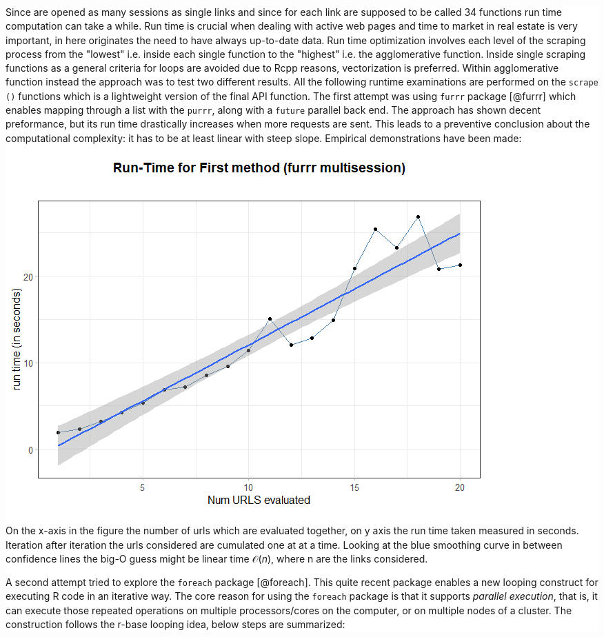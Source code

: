 Since are opened as many sessions as single links and since for each link are supposed to be called 34 functions run time computation can take a while. Run time is crucial when dealing with active web pages and time to market in real estate is very important, in here originates the need to have always up-to-date data. Run time optimization involves each level of the scraping process from the "lowest" i.e. inside each single function to the "highest" i.e. the agglomerative function. Inside single scraping functions as a general criteria for loops are avoided due to Rcpp reasons, vectorization is preferred. Within agglomerative function instead the approach was to test two different results. All the following runtime examinations are performed on the `scrape()` functions which is a lightweight version of the final API function. 
The first attempt was using `furrr` package [@furrr] which enables mapping through a list with the `purrr`, along with a `future` parallel back end. The approach has shown decent preformance, but its run time drastically increases when more requests are sent. This leads to a preventive conclusion about the computational complexity: it has to be at least linear with steep slope. Empirical demonstrations have been made:






![computational complexity analysis with Furrr](images/run_timefurrr.png)


On the x-axis in the figure the number of urls which are evaluated together, on y axis the run time taken measured in seconds. Iteration after iteration the urls considered are cumulated one at at a time. Looking at the blue smoothing curve in between confidence lines the big-O guess might be linear time $\mathcal{O}(n)$, where n are the links considered.

A second attempt tried to explore the `foreach` package [@foreach]. This quite recent package enables a new looping construct for executing R code in an iterative way. The core reason for using the `foreach` package is that it supports *parallel execution*, that is, it can execute those repeated operations on multiple processors/cores on the computer, or on multiple nodes of a cluster. The construction follows the r-base looping idea, below steps are summarized:
